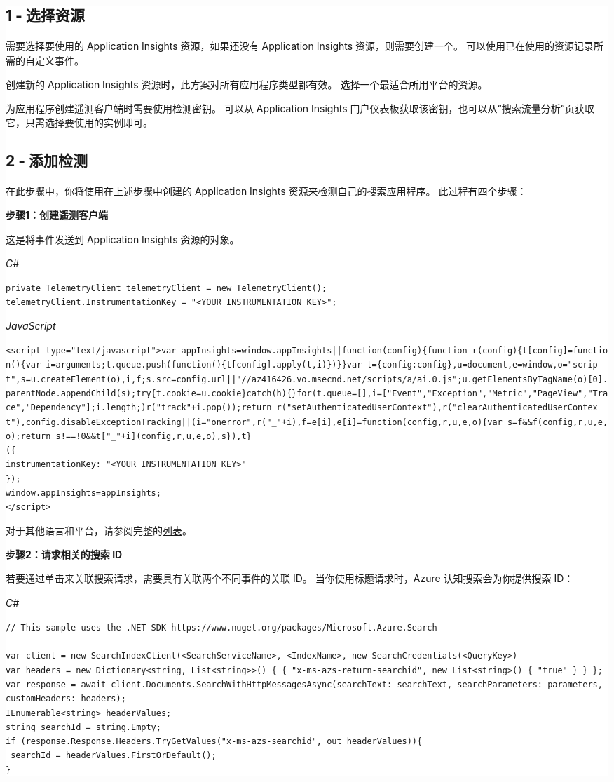 ## <a name="1---select-a-resource"></a>1 - 选择资源

需要选择要使用的 Application Insights 资源，如果还没有 Application Insights 资源，则需要创建一个。 可以使用已在使用的资源记录所需的自定义事件。

创建新的 Application Insights 资源时，此方案对所有应用程序类型都有效。 选择一个最适合所用平台的资源。

为应用程序创建遥测客户端时需要使用检测密钥。 可以从 Application Insights 门户仪表板获取该密钥，也可以从“搜索流量分析”页获取它，只需选择要使用的实例即可。

## <a name="2---add-instrumentation"></a>2 - 添加检测

在此步骤中，你将使用在上述步骤中创建的 Application Insights 资源来检测自己的搜索应用程序。 此过程有四个步骤：

**步骤1：创建遥测客户端**

这是将事件发送到 Application Insights 资源的对象。

*C#*

    private TelemetryClient telemetryClient = new TelemetryClient();
    telemetryClient.InstrumentationKey = "<YOUR INSTRUMENTATION KEY>";

*JavaScript*

    <script type="text/javascript">var appInsights=window.appInsights||function(config){function r(config){t[config]=function(){var i=arguments;t.queue.push(function(){t[config].apply(t,i)})}}var t={config:config},u=document,e=window,o="script",s=u.createElement(o),i,f;s.src=config.url||"//az416426.vo.msecnd.net/scripts/a/ai.0.js";u.getElementsByTagName(o)[0].parentNode.appendChild(s);try{t.cookie=u.cookie}catch(h){}for(t.queue=[],i=["Event","Exception","Metric","PageView","Trace","Dependency"];i.length;)r("track"+i.pop());return r("setAuthenticatedUserContext"),r("clearAuthenticatedUserContext"),config.disableExceptionTracking||(i="onerror",r("_"+i),f=e[i],e[i]=function(config,r,u,e,o){var s=f&&f(config,r,u,e,o);return s!==!0&&t["_"+i](config,r,u,e,o),s}),t}
    ({
    instrumentationKey: "<YOUR INSTRUMENTATION KEY>"
    });
    window.appInsights=appInsights;
    </script>

对于其他语言和平台，请参阅完整的[列表](https://docs.microsoft.com/azure/application-insights/app-insights-platforms)。

**步骤2：请求相关的搜索 ID**

若要通过单击来关联搜索请求，需要具有关联两个不同事件的关联 ID。 当你使用标题请求时，Azure 认知搜索会为你提供搜索 ID：

*C#*

    // This sample uses the .NET SDK https://www.nuget.org/packages/Microsoft.Azure.Search

    var client = new SearchIndexClient(<SearchServiceName>, <IndexName>, new SearchCredentials(<QueryKey>)
    var headers = new Dictionary<string, List<string>>() { { "x-ms-azs-return-searchid", new List<string>() { "true" } } };
    var response = await client.Documents.SearchWithHttpMessagesAsync(searchText: searchText, searchParameters: parameters, customHeaders: headers);
    IEnumerable<string> headerValues;
    string searchId = string.Empty;
    if (response.Response.Headers.TryGetValues("x-ms-azs-searchid", out headerValues)){
     searchId = headerValues.FirstOrDefault();
    }


[1]: ./media/search-traffic-analytics/azuresearch-trafficanalytics.png
[2]: ./media/search-traffic-analytics/azuresearch-appinsightsdata.png
[3]: ./media/search-traffic-analytics/azuresearch-pbitemplate.png